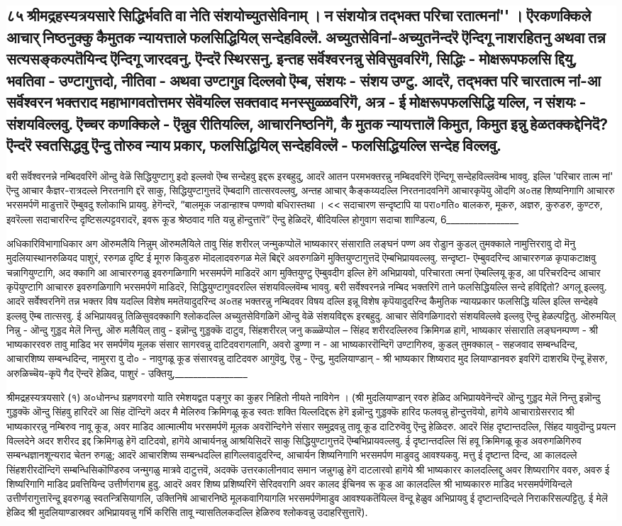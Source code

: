 ८५
श्रीमद्रहस्यत्रयसारे
सिद्धिर्भवति वा नेति संशयोच्युतसेविनाम् । न संशयोत्र तद्भक्त परिचा रतात्मनां'' । ऎरकणक्किले आचार् निष्ठनुक्कु कैमुतक न्यायत्ताले फलसिद्धियिल् सन्देहविल्लॆ.
अच्युतसेविनां-अच्युतनॆन्दरॆ ऎन्दिगू नाशरहितनु अथवा तन्न सत्यसङ्कल्पतॆयिन्द ऎन्दिगू जारदवनु. ऎन्दरॆ स्थिरसनु. इन्तह सर्वॆश्वरनन्नु सेविसुववरिगॆ, सिद्धिः - मोक्षरूपफलसि द्दियु, भवतिवा - उण्टागुत्तदो, नीतिवा - अथवा उण्टागुव दिल्लवो ऎम्ब, संशयः - संशय उण्टु. आदरॆ, तद्भक्त परि चारतात्म नां-आ सर्वॆश्वरन भक्तराद महाभागवतोत्तमर सेवॆयल्लि सक्तवाद मनस्सुळ्ळवरिगॆ, अत्र - ई मोक्षरूपफलसिद्धि यल्लि, न संशयः - संशयविल्लवु. ऎच्चर कणक्किले - ऎन्नुव रीतियल्लि, आचारनिष्ठनिगॆ, कै मुतक न्यायत्तालॆ किमुत, किमुत इन्नु हेळतक्कद्देनिदॆ? ऎन्दरॆ स्वतसिद्धवु ऎन्दु तोरुव न्याय प्रकार, फलसिद्धियिल् सन्देहविल्लॆ - फलसिद्धियल्लि सन्देह विल्लवु.
-
बरी सर्वॆश्वरनन्ने नम्बिदवरिगॆ ऒन्दु वेळॆ सिद्धियुण्टागु इदो इल्लवो ऎम्ब सन्देहवु इद्दरू इरबहुदु, आदरॆ आतन परमभक्तरन्नु नम्बिदवरिगॆ ऎन्दिगू सन्देहविल्लवॆम्ब भाववु. इल्लि 'परिचार तात्म नां' ऎन्दु आचार कैज्ञर-रात्रदल्ले निरतनागि द्दरॆ साकु, सिद्धियुण्टागुत्तदॆ ऎम्बदागि तात्सरवल्लवु, अन्तह आचार् कैङ्कय्यदल्लि निरतनादवनिगॆ आचारकृपॆयु ऒदगि अ०तह शिष्यनिगागि आचाररु भरसमर्पणॆ माडुत्तारॆ ऎम्बुवदु श्लोकाभि प्रायवु. हेगॆन्दरॆ,
“बालमूक जडान्हाश्च पण्णवो बधिरास्तथा ।
<<
सदाचारण सन्दृष्टापि या परा०गति०
बालकरु, मूकरु, अज्ञरु, कुरुडरु, कुण्टरु, इवरॆल्ला सदाचाररिन्द दृष्टिसल्पट्टवरादरॆ, इवरू कूड श्रेष्ठवाद गति यन्नु हॊन्दुत्तारॆ” ऎन्दु हेळिदरॆ, बीदियल्लि होगुवाग सदाचा शाण्डिल्य,
6________________

अधिकारिविभागाधिकार
अग
ऒरुमलैयि निन्नुम् ऒरुमलैयिले तावु सिंह शरीरल् जन्मुकप्पोलॆ भाष्यकारर् संसाराति लङ्घनं पण्ण अव रोडुान कुडल् तुमक्काले नामुत्तिररावु दो मॆनु मुदलियास्थानरुळियद पाशुरं,
ररुगळ दृष्टि ई मूगरु किवुडरु मॊदलादवरुगळ मेलॆ बिद्दरॆ अवरुगळिगॆ मुक्तियुण्टागुत्तदॆ ऎम्बभिप्रायवल्लवु. सन्दृष्टा- ऎम्बुवदरिन्द आचाररुगळ कृपाकटाक्षवु चन्नागियुण्टागि, अद क्कागि आ आचाररुगळु इवरुगळिगागि भरसमर्पणॆ माडिदरॆ आग मुक्तियुण्टु ऎम्बुवदीग इल्लि हेगॆ अभिप्रायवो, परिचारता त्मनां ऎम्बल्लियू कूड, आ परिचरदिन्द आचार कृपॆयुण्टागि आचाररु इवरुगळिगागि भरसमर्पणॆ माडिदरॆ, सिद्धियुण्टागुवदरल्लि संशयविल्लवॆम्ब भाववु.
बरी सर्वेश्वरनन्ने नम्बिद भक्तरिगॆ ताने फलसिद्धियल्लि सन्दे हविद्दितो? अगलू इल्लवु. आदरॆ सर्वेश्वरनिगॆ तन्न भक्तर विष यदल्लि विशेष ममतॆयादुदरिन्द अ०तह भक्तरन्नु नम्बिदवर विषय दल्लि इन्नू विशेष कृपॆयादुदरिन्द कैमुतिक न्यायप्रकार फलसिद्धि यल्लि इल्लि सन्देहवे इल्लवु ऎम्ब तात्सरवु. ई अभिप्रायवन्नु तिळिसुवदक्कागि श्लोकदल्लि अच्युतसेविगळिगॆ ऒन्दु वेळॆ संशयविद्दरू इरबहुदु. आचार सेविगळिगादरो संशयविल्लवे इल्लवु ऎन्दु हेळल्पट्टितु.
ऒरुमयिल् निन्नु - ऒन्दु गुड्डद मेलॆ निन्तु, ऒरु मलैयिल् तावु - इन्नॊन्दु गुड्डक्कॆ दाटुव, सिंहशरीरल् जनु कळ्ळॆप्पोल – सिंहद शरीरदल्लिरुव क्रिमिगळ हागॆ, भाष्यकार ‌संसाराति लङ्घनम्पण्ण - श्री भाष्यकाररवरु तावु माडिद भर समर्पणॆय मूलक संसार सागरवन्नु दाटिदवरागलागि, अवरो डुण्णा न - आ भाष्यकाररॊन्दिगॆ उण्टागिरुव, कुडल् तुमक्काल् - सहजवाद सम्बन्धदिन्द, आचारशिष्य सम्बन्धदिन्द, नामुररा वु दो० - नावुगळू कूड संसारवन्नु दाटिदवरु आगुवॆवु, ऎन्नु - ऎन्दु, मुदलियाण्डान् - श्री भाष्यकार शिष्यराद मुद लियाण्डानवरु इवरिगॆ दाशरथि ऎन्दू हॆसरु, अरुळिच्चॆय-कृपॆ गैद ऎन्दरॆ हेळिद, पाशुरं - उक्तियु,________________

श्रीमद्रहस्यत्रयसारे
(१) अ०धोनन्ध ग्रहणवरगो याति रमेशयद्वत पङ्गुर का कुहर निहितो नीयते नाविगेन ।
(श्री मुदलियाण्डान् रवरु हेळिद अभिप्रायवेनॆन्दरॆ ऒन्दु गुड्डद मेलॆ निन्तु इन्नॊन्दु गुड्डक्कॆ ऒन्दु सिंहवु हारिदरॆ आ सिंह दॊन्दिगॆ अदर मै मेलिरुव क्रिमिगळू कूड स्वतः शक्ति यिल्लदिद्दरू हेगॆ इन्नॊन्दु गुड्डक्कॆ हारिद फलवन्नु हॊन्दुत्तवॆयो, हागॆये आचाराग्रेसरराद श्री भाष्यकाररन्नु नम्बिरुव नावू कूड, अवर माडिद आत्मात्मीय भरसमर्पणॆ मूलक अवरॊन्दिगेने संसार समुद्रवन्नु तावू कूड दाटिरुवॆवु ऎन्दु हेळिदरु. आदरॆ सिंह दृष्टान्तदल्लि, सिंहद यावुदॊन्दु प्रयत्न विल्लदेने अदर शरीरद इद्द क्रिमिगळु हेगॆ दाटिदवो, हागॆये आचार्यनन्नु आश्रयिसिदरॆ साकु सिद्धियुण्टागुत्तदॆ ऎम्बभिप्रायवल्लवु. ई दृष्टान्तदल्लि सिं हवू क्रिमिगळू कूड अवरुगळिगिरुव सम्बन्धज्ञानशून्यराद चेतन रुगळु; आदरॆ आचारशिष्य सम्बन्धदल्लि हागिल्लवादुदरिन्द, आचार्यन शिष्यनिगागि भरसमर्पण माडुवदु आवश्यकवु. मत्तु ई दृष्टान्त दिन्द, आ कालदल्ले सिंहशरीरदॊन्दिगॆ सम्बन्धिसिकॊण्डिरुव जन्मुगळु मात्रवे दाटुत्तवॆ, अदक्कॆ उत्तरकालीनवाद समान जन्नुगळु हेगॆ दाटलारवो हागॆये श्री भाष्यकारर कालदल्लिद्दु अवर शिष्यरागिर ववरु, अवरु ई शिष्यरिगागि माडिद प्रवत्तियिन्द उत्तीर्णरागब हुदु. आदरॆ अवर शिष्य प्रशिष्यरिगॆ सेरिदवरागि अवर कालद ईचिनव रू कूड आ कालदल्लि श्री भाष्यकाररु माडिद भरसमर्पणॆयिन्दले उत्तीर्णरागुत्तारॆन्दू इवरुगळु स्वतन्त्रिसियागलि, उक्तिनिषॆ आचारनिष्ठॆ मूलकवागियागलि भरसमर्पणॆमाडुव आवश्यकतॆयिल्ल वॆन्दू हेळुव अभिप्रायवु ई दृष्टान्तदिन्दले निराकरिसल्पट्टितु. ई मेलॆ हेळिद श्री मुदलियाण्डास्रवर अभिप्रायवन्नु गर्भि करिसि तावू न्यासतिलकदल्लि हेळिरुव श्लोकवन्नु उदाहरिसुत्तारॆ).